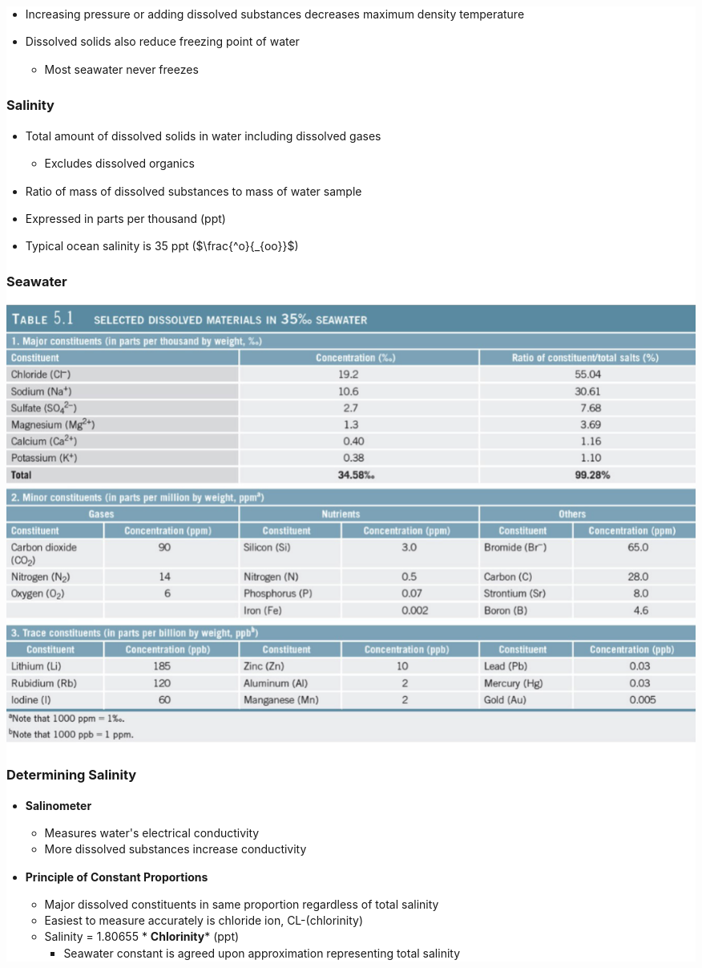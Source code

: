 - Increasing pressure or adding dissolved substances decreases maximum density temperature

- Dissolved solids also reduce freezing point of water
	- Most seawater never freezes

### Salinity

- Total amount of dissolved solids in water including dissolved gases
	- Excludes dissolved organics
- Ratio of mass of dissolved substances to mass of water sample

- Expressed in parts per thousand (ppt)
- Typical ocean salinity is 35 ppt ($\frac{^o}{_{oo}}$)

### Seawater

![](./Resources/selected_dissolved_materials_in_seawater.png)

### Determining Salinity

- **Salinometer**
	- Measures water's electrical conductivity
	- More dissolved substances increase conductivity

- **Principle of Constant Proportions**
	- Major dissolved constituents in same proportion regardless of total salinity
	- Easiest to measure accurately is chloride ion, CL-(chlorinity)
	- Salinity = 1.80655 * **Chlorinity*** (ppt)
		- Seawater constant is agreed upon approximation representing total salinity
